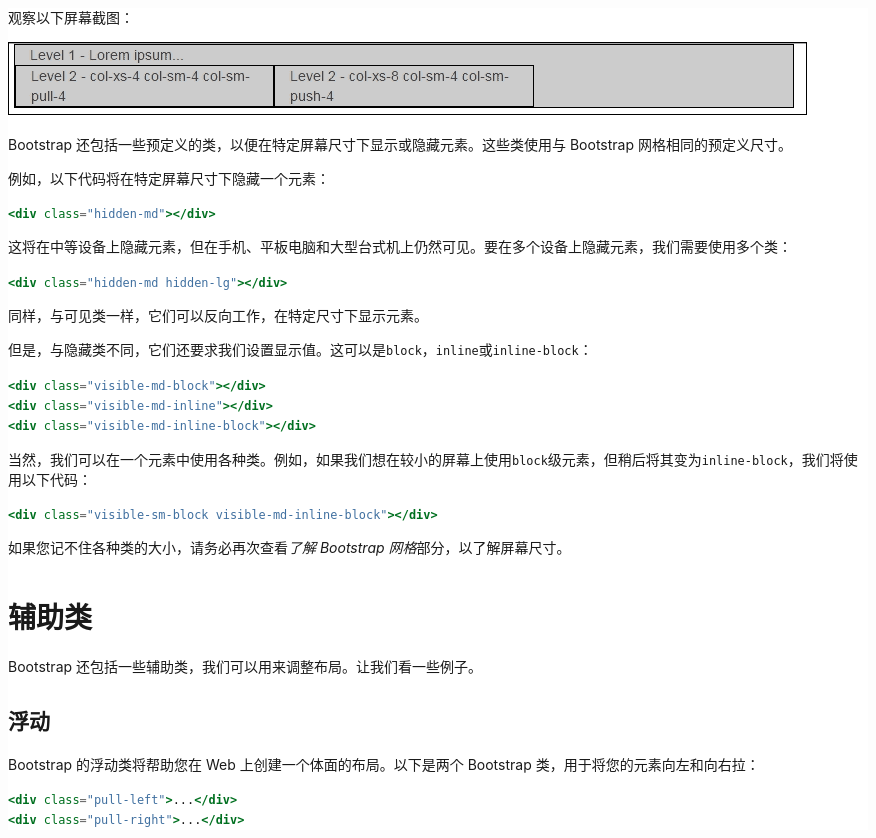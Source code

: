 观察以下屏幕截图：

![Bootstrap 网格系统](img/image_02_005.jpg)

Bootstrap 还包括一些预定义的类，以便在特定屏幕尺寸下显示或隐藏元素。这些类使用与 Bootstrap 网格相同的预定义尺寸。

例如，以下代码将在特定屏幕尺寸下隐藏一个元素：

```jsx
<div class="hidden-md"></div> 

```

这将在中等设备上隐藏元素，但在手机、平板电脑和大型台式机上仍然可见。要在多个设备上隐藏元素，我们需要使用多个类：

```jsx
<div class="hidden-md hidden-lg"></div> 

```

同样，与可见类一样，它们可以反向工作，在特定尺寸下显示元素。

但是，与隐藏类不同，它们还要求我们设置显示值。这可以是`block`，`inline`或`inline-block`：

```jsx
<div class="visible-md-block"></div> 
<div class="visible-md-inline"></div> 
<div class="visible-md-inline-block"></div> 

```

当然，我们可以在一个元素中使用各种类。例如，如果我们想在较小的屏幕上使用`block`级元素，但稍后将其变为`inline-block`，我们将使用以下代码：

```jsx
<div class="visible-sm-block visible-md-inline-block"></div> 

```

如果您记不住各种类的大小，请务必再次查看*了解 Bootstrap 网格*部分，以了解屏幕尺寸。

# 辅助类

Bootstrap 还包括一些辅助类，我们可以用来调整布局。让我们看一些例子。

## 浮动

Bootstrap 的浮动类将帮助您在 Web 上创建一个体面的布局。以下是两个 Bootstrap 类，用于将您的元素向左和向右拉：

```jsx
<div class="pull-left">...</div> 
<div class="pull-right">...</div> 

```
